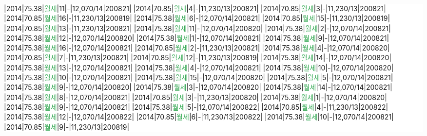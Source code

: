 |2014|75.38|<span style="color:#34a853">월세</span>|11|<span style="color:#444444">-</span>|12,070/14|200821|
|2014|70.85|<span style="color:#34a853">월세</span>|4|<span style="color:#444444">-</span>|11,230/13|200821|
|2014|70.85|<span style="color:#34a853">월세</span>|3|<span style="color:#444444">-</span>|11,230/13|200821|
|2014|70.85|<span style="color:#34a853">월세</span>|16|<span style="color:#444444">-</span>|11,230/13|200819|
|2014|75.38|<span style="color:#34a853">월세</span>|6|<span style="color:#444444">-</span>|12,070/14|200821|
|2014|70.85|<span style="color:#34a853">월세</span>|15|<span style="color:#444444">-</span>|11,230/13|200819|
|2014|70.85|<span style="color:#34a853">월세</span>|13|<span style="color:#444444">-</span>|11,230/13|200821|
|2014|75.38|<span style="color:#34a853">월세</span>|11|<span style="color:#444444">-</span>|12,070/14|200820|
|2014|75.38|<span style="color:#34a853">월세</span>|2|<span style="color:#444444">-</span>|12,070/14|200821|
|2014|75.38|<span style="color:#34a853">월세</span>|12|<span style="color:#444444">-</span>|12,070/14|200820|
|2014|75.38|<span style="color:#34a853">월세</span>|1|<span style="color:#444444">-</span>|12,070/14|200821|
|2014|75.38|<span style="color:#34a853">월세</span>|9|<span style="color:#444444">-</span>|12,070/14|200821|
|2014|75.38|<span style="color:#34a853">월세</span>|16|<span style="color:#444444">-</span>|12,070/14|200821|
|2014|70.85|<span style="color:#34a853">월세</span>|2|<span style="color:#444444">-</span>|11,230/13|200821|
|2014|75.38|<span style="color:#34a853">월세</span>|4|<span style="color:#444444">-</span>|12,070/14|200820|
|2014|70.85|<span style="color:#34a853">월세</span>|7|<span style="color:#444444">-</span>|11,230/13|200821|
|2014|70.85|<span style="color:#34a853">월세</span>|12|<span style="color:#444444">-</span>|11,230/13|200819|
|2014|75.38|<span style="color:#34a853">월세</span>|14|<span style="color:#444444">-</span>|12,070/14|200820|
|2014|75.38|<span style="color:#34a853">월세</span>|13|<span style="color:#444444">-</span>|12,070/14|200821|
|2014|75.38|<span style="color:#34a853">월세</span>|4|<span style="color:#444444">-</span>|12,070/14|200821|
|2014|75.38|<span style="color:#34a853">월세</span>|10|<span style="color:#444444">-</span>|12,070/14|200820|
|2014|75.38|<span style="color:#34a853">월세</span>|10|<span style="color:#444444">-</span>|12,070/14|200821|
|2014|75.38|<span style="color:#34a853">월세</span>|15|<span style="color:#444444">-</span>|12,070/14|200820|
|2014|75.38|<span style="color:#34a853">월세</span>|5|<span style="color:#444444">-</span>|12,070/14|200821|
|2014|75.38|<span style="color:#34a853">월세</span>|9|<span style="color:#444444">-</span>|12,070/14|200820|
|2014|75.38|<span style="color:#34a853">월세</span>|3|<span style="color:#444444">-</span>|12,070/14|200820|
|2014|75.38|<span style="color:#34a853">월세</span>|14|<span style="color:#444444">-</span>|12,070/14|200821|
|2014|75.38|<span style="color:#34a853">월세</span>|8|<span style="color:#444444">-</span>|12,070/14|200821|
|2014|70.85|<span style="color:#34a853">월세</span>|3|<span style="color:#444444">-</span>|11,230/13|200820|
|2014|75.38|<span style="color:#34a853">월세</span>|1|<span style="color:#444444">-</span>|12,070/14|200820|
|2014|75.38|<span style="color:#34a853">월세</span>|9|<span style="color:#444444">-</span>|12,070/14|200821|
|2014|75.38|<span style="color:#34a853">월세</span>|5|<span style="color:#444444">-</span>|12,070/14|200822|
|2014|70.85|<span style="color:#34a853">월세</span>|4|<span style="color:#444444">-</span>|11,230/13|200822|
|2014|75.38|<span style="color:#34a853">월세</span>|12|<span style="color:#444444">-</span>|12,070/14|200822|
|2014|70.85|<span style="color:#34a853">월세</span>|6|<span style="color:#444444">-</span>|11,230/13|200822|
|2014|75.38|<span style="color:#34a853">월세</span>|10|<span style="color:#444444">-</span>|12,070/14|200821|
|2014|70.85|<span style="color:#34a853">월세</span>|9|<span style="color:#444444">-</span>|11,230/13|200819|